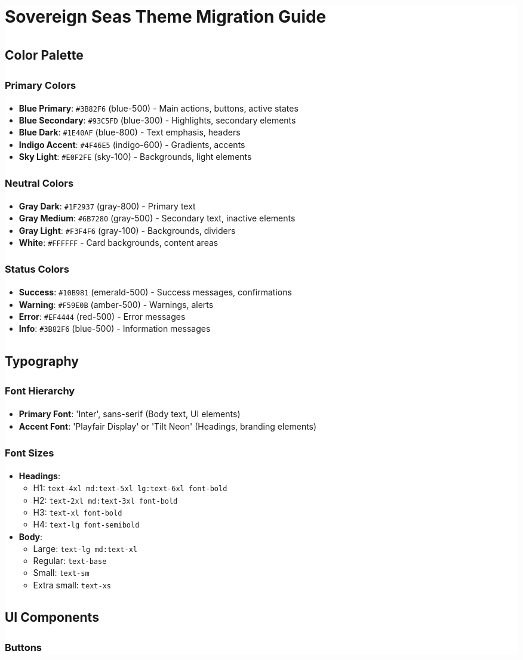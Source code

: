 

# Sovereign Seas Theme Migration Guide

## Color Palette

### Primary Colors
- **Blue Primary**: `#3B82F6` (blue-500) - Main actions, buttons, active states
- **Blue Secondary**: `#93C5FD` (blue-300) - Highlights, secondary elements
- **Blue Dark**: `#1E40AF` (blue-800) - Text emphasis, headers
- **Indigo Accent**: `#4F46E5` (indigo-600) - Gradients, accents
- **Sky Light**: `#E0F2FE` (sky-100) - Backgrounds, light elements

### Neutral Colors
- **Gray Dark**: `#1F2937` (gray-800) - Primary text
- **Gray Medium**: `#6B7280` (gray-500) - Secondary text, inactive elements
- **Gray Light**: `#F3F4F6` (gray-100) - Backgrounds, dividers
- **White**: `#FFFFFF` - Card backgrounds, content areas

### Status Colors
- **Success**: `#10B981` (emerald-500) - Success messages, confirmations
- **Warning**: `#F59E0B` (amber-500) - Warnings, alerts
- **Error**: `#EF4444` (red-500) - Error messages
- **Info**: `#3B82F6` (blue-500) - Information messages

## Typography

### Font Hierarchy
- **Primary Font**: 'Inter', sans-serif (Body text, UI elements)
- **Accent Font**: 'Playfair Display' or 'Tilt Neon' (Headings, branding elements)

### Font Sizes
- **Headings**:
  - H1: `text-4xl md:text-5xl lg:text-6xl font-bold`
  - H2: `text-2xl md:text-3xl font-bold`
  - H3: `text-xl font-bold`
  - H4: `text-lg font-semibold`
- **Body**:
  - Large: `text-lg md:text-xl`
  - Regular: `text-base`
  - Small: `text-sm`
  - Extra small: `text-xs`

## UI Components

### Buttons
